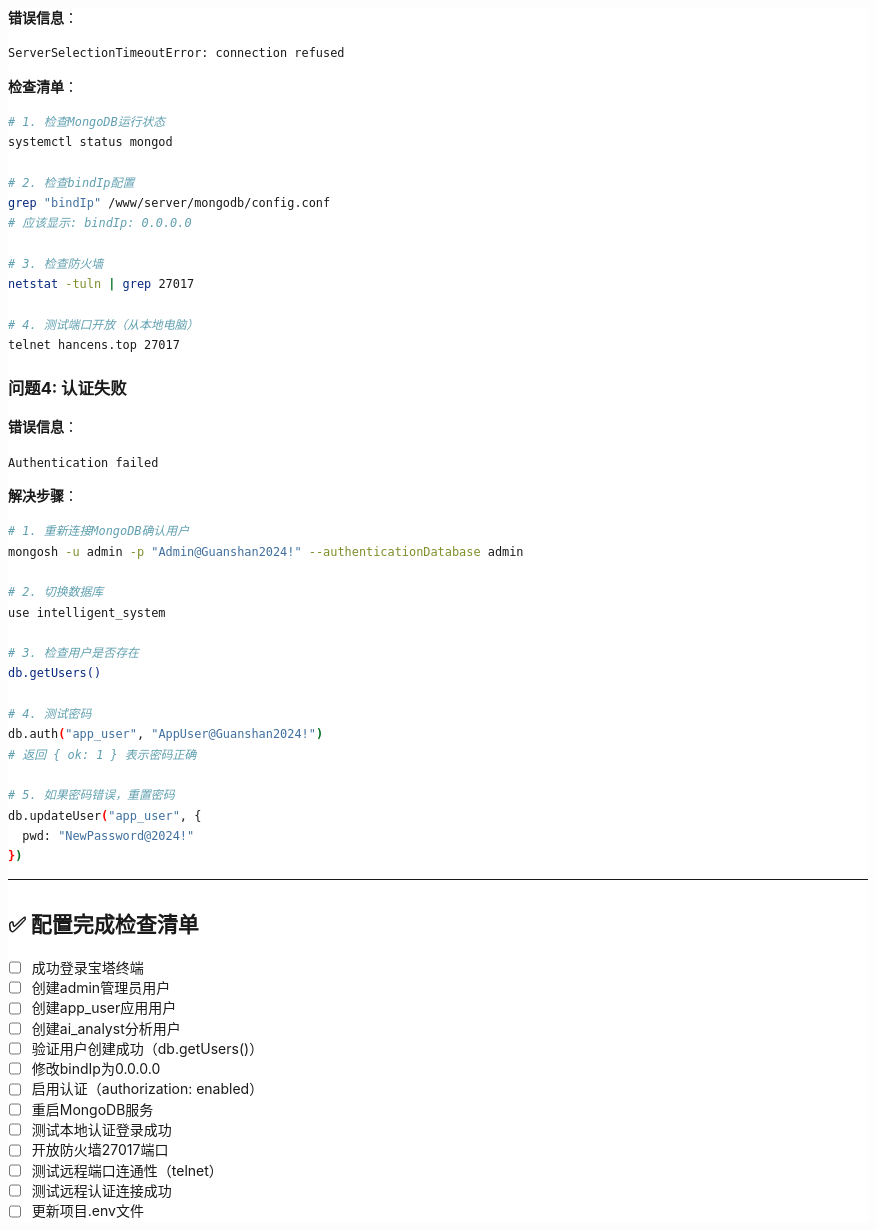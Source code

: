 **错误信息**：
```
ServerSelectionTimeoutError: connection refused
```

**检查清单**：
```bash
# 1. 检查MongoDB运行状态
systemctl status mongod

# 2. 检查bindIp配置
grep "bindIp" /www/server/mongodb/config.conf
# 应该显示: bindIp: 0.0.0.0

# 3. 检查防火墙
netstat -tuln | grep 27017

# 4. 测试端口开放（从本地电脑）
telnet hancens.top 27017
```

### 问题4: 认证失败

**错误信息**：
```
Authentication failed
```

**解决步骤**：
```bash
# 1. 重新连接MongoDB确认用户
mongosh -u admin -p "Admin@Guanshan2024!" --authenticationDatabase admin

# 2. 切换数据库
use intelligent_system

# 3. 检查用户是否存在
db.getUsers()

# 4. 测试密码
db.auth("app_user", "AppUser@Guanshan2024!")
# 返回 { ok: 1 } 表示密码正确

# 5. 如果密码错误，重置密码
db.updateUser("app_user", {
  pwd: "NewPassword@2024!"
})
```

---

## ✅ 配置完成检查清单

- [ ] 成功登录宝塔终端
- [ ] 创建admin管理员用户
- [ ] 创建app_user应用用户
- [ ] 创建ai_analyst分析用户
- [ ] 验证用户创建成功（db.getUsers()）
- [ ] 修改bindIp为0.0.0.0
- [ ] 启用认证（authorization: enabled）
- [ ] 重启MongoDB服务
- [ ] 测试本地认证登录成功
- [ ] 开放防火墙27017端口
- [ ] 测试远程端口连通性（telnet）
- [ ] 测试远程认证连接成功
- [ ] 更新项目.env文件